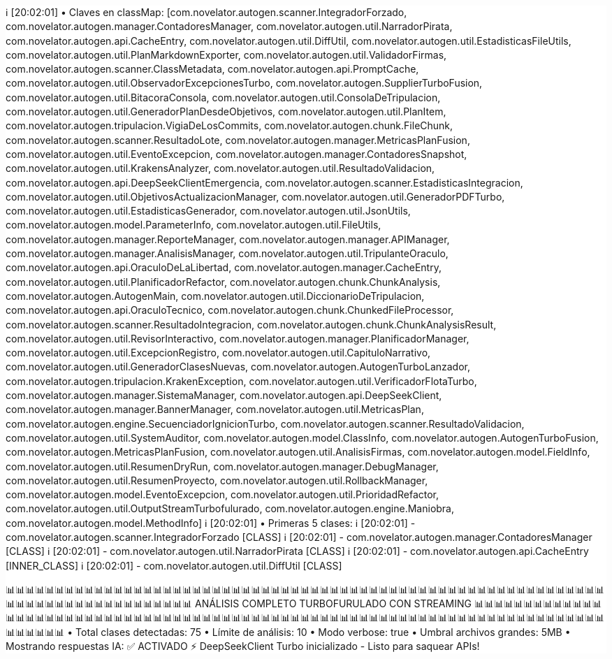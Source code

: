 ℹ️ [20:02:01]    • Claves en classMap: [com.novelator.autogen.scanner.IntegradorForzado, com.novelator.autogen.manager.ContadoresManager, com.novelator.autogen.util.NarradorPirata, com.novelator.autogen.api.CacheEntry, com.novelator.autogen.util.DiffUtil, com.novelator.autogen.util.EstadisticasFileUtils, com.novelator.autogen.util.PlanMarkdownExporter, com.novelator.autogen.util.ValidadorFirmas, com.novelator.autogen.scanner.ClassMetadata, com.novelator.autogen.api.PromptCache, com.novelator.autogen.util.ObservadorExcepcionesTurbo, com.novelator.autogen.SupplierTurboFusion, com.novelator.autogen.util.BitacoraConsola, com.novelator.autogen.util.ConsolaDeTripulacion, com.novelator.autogen.util.GeneradorPlanDesdeObjetivos, com.novelator.autogen.util.PlanItem, com.novelator.autogen.tripulacion.VigiaDeLosCommits, com.novelator.autogen.chunk.FileChunk, com.novelator.autogen.scanner.ResultadoLote, com.novelator.autogen.manager.MetricasPlanFusion, com.novelator.autogen.util.EventoExcepcion, com.novelator.autogen.manager.ContadoresSnapshot, com.novelator.autogen.util.KrakensAnalyzer, com.novelator.autogen.util.ResultadoValidacion, com.novelator.autogen.api.DeepSeekClientEmergencia, com.novelator.autogen.scanner.EstadisticasIntegracion, com.novelator.autogen.util.ObjetivosActualizacionManager, com.novelator.autogen.util.GeneradorPDFTurbo, com.novelator.autogen.util.EstadisticasGenerador, com.novelator.autogen.util.JsonUtils, com.novelator.autogen.model.ParameterInfo, com.novelator.autogen.util.FileUtils, com.novelator.autogen.manager.ReporteManager, com.novelator.autogen.manager.APIManager, com.novelator.autogen.manager.AnalisisManager, com.novelator.autogen.util.TripulanteOraculo, com.novelator.autogen.api.OraculoDeLaLibertad, com.novelator.autogen.manager.CacheEntry, com.novelator.autogen.util.PlanificadorRefactor, com.novelator.autogen.chunk.ChunkAnalysis, com.novelator.autogen.AutogenMain, com.novelator.autogen.util.DiccionarioDeTripulacion, com.novelator.autogen.api.OraculoTecnico, com.novelator.autogen.chunk.ChunkedFileProcessor, com.novelator.autogen.scanner.ResultadoIntegracion, com.novelator.autogen.chunk.ChunkAnalysisResult, com.novelator.autogen.util.RevisorInteractivo, com.novelator.autogen.manager.PlanificadorManager, com.novelator.autogen.util.ExcepcionRegistro, com.novelator.autogen.util.CapituloNarrativo, com.novelator.autogen.util.GeneradorClasesNuevas, com.novelator.autogen.AutogenTurboLanzador, com.novelator.autogen.tripulacion.KrakenException, com.novelator.autogen.util.VerificadorFlotaTurbo, com.novelator.autogen.manager.SistemaManager, com.novelator.autogen.api.DeepSeekClient, com.novelator.autogen.manager.BannerManager, com.novelator.autogen.util.MetricasPlan, com.novelator.autogen.engine.SecuenciadorIgnicionTurbo, com.novelator.autogen.scanner.ResultadoValidacion, com.novelator.autogen.util.SystemAuditor, com.novelator.autogen.model.ClassInfo, com.novelator.autogen.AutogenTurboFusion, com.novelator.autogen.MetricasPlanFusion, com.novelator.autogen.util.AnalisisFirmas, com.novelator.autogen.model.FieldInfo, com.novelator.autogen.util.ResumenDryRun, com.novelator.autogen.manager.DebugManager, com.novelator.autogen.util.ResumenProyecto, com.novelator.autogen.util.RollbackManager, com.novelator.autogen.model.EventoExcepcion, com.novelator.autogen.util.PrioridadRefactor, com.novelator.autogen.util.OutputStreamTurbofulurado, com.novelator.autogen.engine.Maniobra, com.novelator.autogen.model.MethodInfo]
ℹ️ [20:02:01]    • Primeras 5 clases:
ℹ️ [20:02:01]      - com.novelator.autogen.scanner.IntegradorForzado [CLASS]
ℹ️ [20:02:01]      - com.novelator.autogen.manager.ContadoresManager [CLASS]
ℹ️ [20:02:01]      - com.novelator.autogen.util.NarradorPirata [CLASS]
ℹ️ [20:02:01]      - com.novelator.autogen.api.CacheEntry [INNER_CLASS]
ℹ️ [20:02:01]      - com.novelator.autogen.util.DiffUtil [CLASS]

📊📊📊📊📊📊📊📊📊📊📊📊📊📊📊📊📊📊📊📊📊📊📊📊📊📊📊📊📊📊📊📊📊📊📊📊📊📊📊📊📊📊📊📊📊📊📊📊📊📊📊📊📊📊📊📊📊📊📊📊📊📊📊📊📊📊📊📊📊📊📊📊📊📊📊📊📊📊📊📊
           ANÁLISIS COMPLETO TURBOFURULADO CON STREAMING
📊📊📊📊📊📊📊📊📊📊📊📊📊📊📊📊📊📊📊📊📊📊📊📊📊📊📊📊📊📊📊📊📊📊📊📊📊📊📊📊📊📊📊📊📊📊📊📊📊📊📊📊📊📊📊📊📊📊📊📊📊📊📊📊📊📊📊📊📊📊📊📊📊📊📊📊📊📊📊📊
  • Total clases detectadas: 75
  • Límite de análisis: 10
  • Modo verbose: true
  • Umbral archivos grandes: 5MB
  • Mostrando respuestas IA: ✅ ACTIVADO
⚡ DeepSeekClient Turbo inicializado - Listo para saquear APIs!
